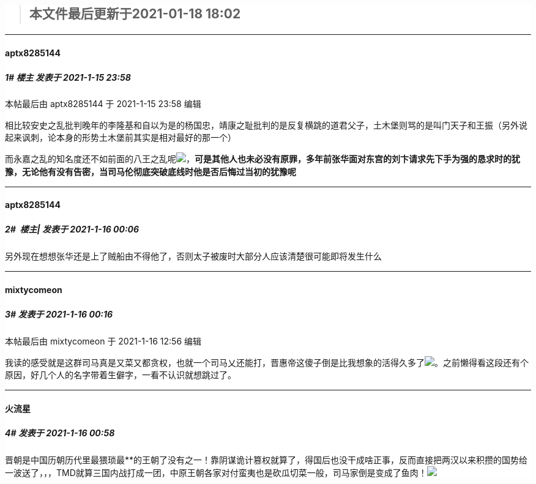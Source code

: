 > ## **本文件最后更新于2021-01-18 18:02** 



*****

####  aptx8285144  
##### 1#       楼主       发表于 2021-1-15 23:58



 本帖最后由 aptx8285144 于 2021-1-15 23:58 编辑 

相比较安史之乱批判晚年的李隆基和自以为是的杨国忠，靖康之耻批判的是反复横跳的道君父子，土木堡则骂的是叫门天子和王振（另外说起来讽刺，论本身的形势土木堡前其实是相对最好的那一个）


而永嘉之乱的知名度还不如前面的八王之乱呢<img src="https://static.saraba1st.com/image/smiley/face2017/067.png" referrerpolicy="no-referrer">，<strong>可是其他人也未必没有原罪，多年前张华面对东宫的刘卞请求先下手为强的恳求时的犹豫，无论他有没有告密，当司马伦彻底突破底线时他是否后悔过当初的犹豫呢</strong>







*****

####  aptx8285144  
##### 2#         楼主| 发表于 2021-1-16 00:06




另外现在想想张华还是上了贼船由不得他了，否则太子被废时大部分人应该清楚很可能即将发生什么







*****

####  mixtycomeon  
##### 3#       发表于 2021-1-16 00:16



 本帖最后由 mixtycomeon 于 2021-1-16 12:56 编辑 

我读的感受就是这群司马真是又菜又都贪权，也就一个司马乂还能打，晋惠帝这傻子倒是比我想象的活得久多了<img src="https://static.saraba1st.com/image/smiley/face2017/067.png" referrerpolicy="no-referrer">。之前懒得看这段还有个原因，好几个人的名字带着生僻字，一看不认识就想跳过了。







*****

####  火流星  
##### 4#       发表于 2021-1-16 00:58




晋朝是中国历朝历代里最猥琐最**的王朝了没有之一！靠阴谋诡计篡权就算了，得国后也没干成啥正事，反而直接把两汉以来积攒的国势给一波送了，，，TMD就算三国内战打成一团，中原王朝各家对付蛮夷也是砍瓜切菜一般，司马家倒是变成了鱼肉！<img src="https://static.saraba1st.com/image/smiley/face2017/105.png" referrerpolicy="no-referrer">
